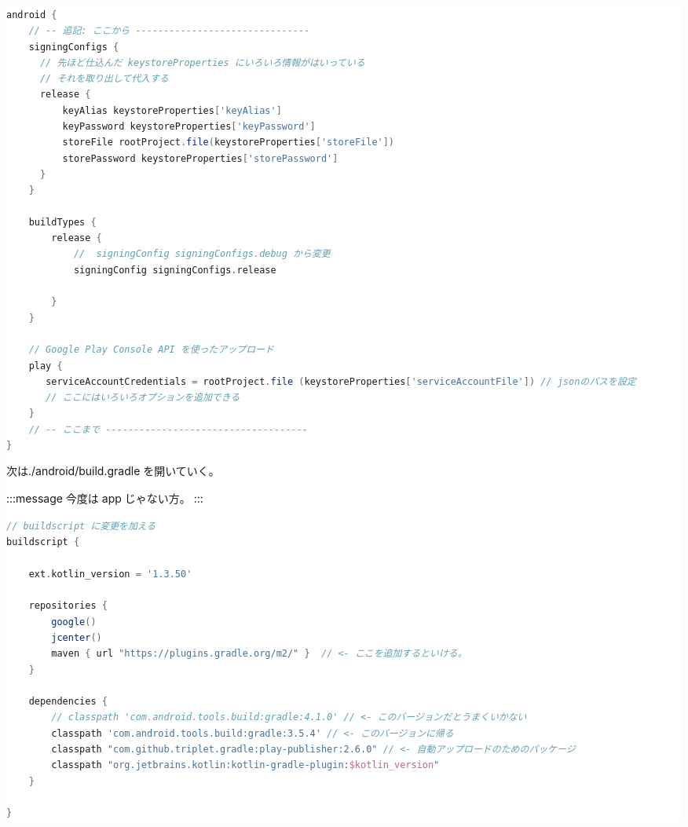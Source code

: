 ```groovy:./android/app/build.gradle
android {
    // -- 追記: ここから -------------------------------
    signingConfigs {
      // 先ほど仕込んだ keystoreProperties にいろいろ情報がはいっている
      // それを取り出して代入する
      release {
          keyAlias keystoreProperties['keyAlias']
          keyPassword keystoreProperties['keyPassword']
          storeFile rootProject.file(keystoreProperties['storeFile'])
          storePassword keystoreProperties['storePassword']
      }
    }

    buildTypes {
        release {
            //  signingConfig signingConfigs.debug から変更
            signingConfig signingConfigs.release

        }
    }

    // Google Play Console API を使ったアップロード
    play {
       serviceAccountCredentials = rootProject.file (keystoreProperties['serviceAccountFile']) // jsonのパスを設定
       // ここにはいろいろオプションを追加できる
    }
    // -- ここまで ------------------------------------
}
```

次は./android/build.gradle を開いていく。

:::message
今度は app じゃない方。
:::

```groovy:./android/build.gradle
// buildscript に変更を加える
buildscript {

    ext.kotlin_version = '1.3.50'

    repositories {
        google()
        jcenter()
        maven { url "https://plugins.gradle.org/m2/" }  // <- ここを追加するといける。
    }

    dependencies {
        // classpath 'com.android.tools.build:gradle:4.1.0' // <- このバージョンだとうまくいかない
        classpath 'com.android.tools.build:gradle:3.5.4' // <- このバージョンに帰る
        classpath "com.github.triplet.gradle:play-publisher:2.6.0" // <- 自動アップロードのためのパッケージ
        classpath "org.jetbrains.kotlin:kotlin-gradle-plugin:$kotlin_version"
    }

}
```

